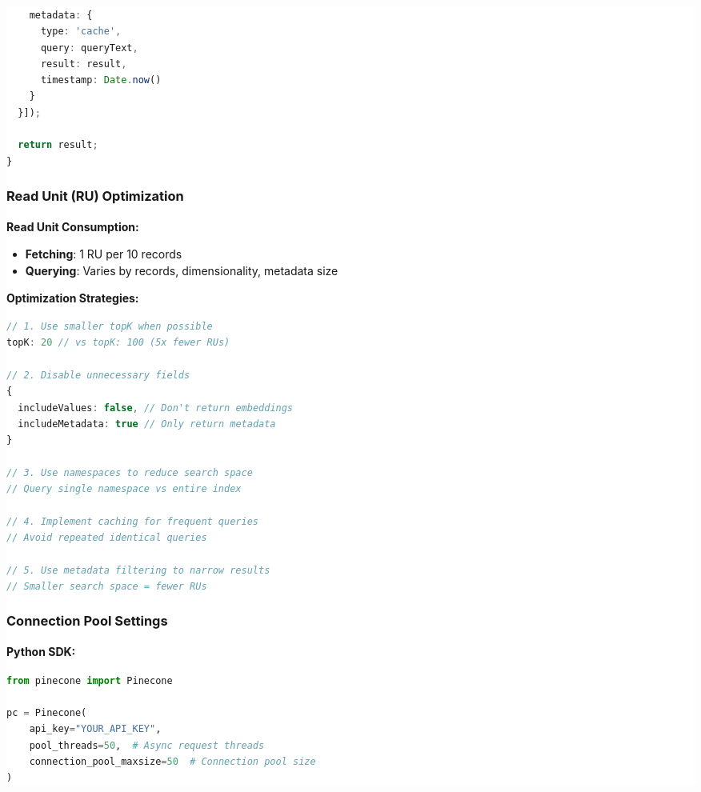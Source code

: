 ```typescript
    metadata: {
      type: 'cache',
      query: queryText,
      result: result,
      timestamp: Date.now()
    }
  }]);

  return result;
}
```

### Read Unit (RU) Optimization

**Read Unit Consumption:**
- **Fetching**: 1 RU per 10 records
- **Querying**: Varies by records, dimensionality, metadata size

**Optimization Strategies:**

```typescript
// 1. Use smaller topK when possible
topK: 20 // vs topK: 100 (5x fewer RUs)

// 2. Disable unnecessary fields
{
  includeValues: false, // Don't return embeddings
  includeMetadata: true // Only return metadata
}

// 3. Use namespaces to reduce search space
// Query single namespace vs entire index

// 4. Implement caching for frequent queries
// Avoid repeated identical queries

// 5. Use metadata filtering to narrow results
// Smaller search space = fewer RUs
```

### Connection Pool Settings

**Python SDK:**

```python
from pinecone import Pinecone

pc = Pinecone(
    api_key="YOUR_API_KEY",
    pool_threads=50,  # Async request threads
    connection_pool_maxsize=50  # Connection pool size
)
```
